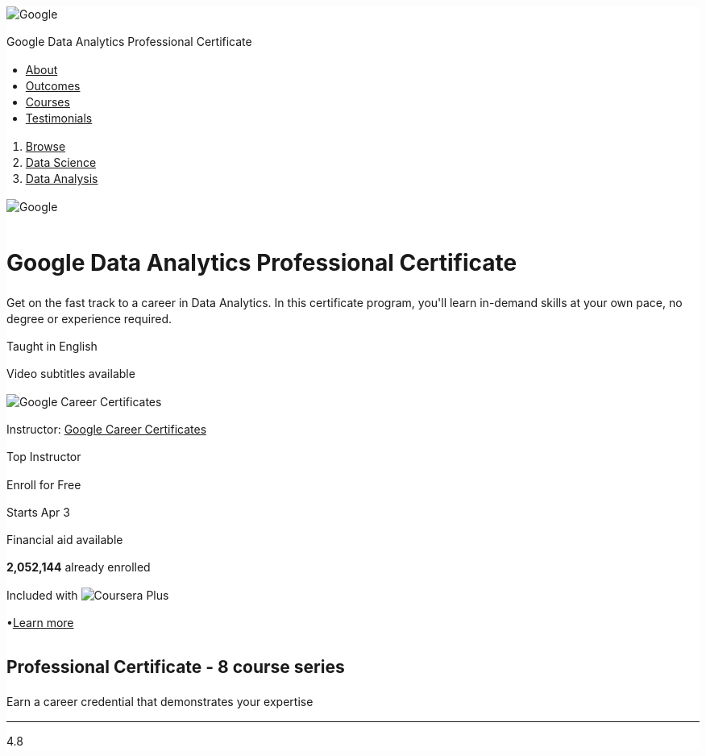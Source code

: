 ![Google](https://d3njjcbhbojbot.cloudfront.net/api/utilities/v1/imageproxy/http://coursera-university-assets.s3.amazonaws.com/4a/cb36835ae3421187080898a7ecc11d/Google-G_360x360.png?auto=format%2Ccompress&dpr=1&w=28&h=28)

Google Data Analytics Professional Certificate

- [About](#about)
- [Outcomes](#outcomes)
- [Courses](#courses)
- [Testimonials](#testimonials)

1. [Browse](/browse)
2. [Data Science](/browse/data-science)
3. [Data Analysis](/browse/data-science/data-analysis)

![Google](https://d3njjcbhbojbot.cloudfront.net/api/utilities/v1/imageproxy/http://coursera-university-assets.s3.amazonaws.com/fa/79e521abf14610b4fec9d677901916/0.png?auto=format%2Ccompress&dpr=1&h=45)

# Google Data Analytics Professional Certificate

Get on the fast track to a career in Data Analytics. In this certificate
program, you'll learn in-demand skills at your own pace, no degree or experience
required.

Taught in English

Video subtitles available

![Google Career
Certificates](https://d3njjcbhbojbot.cloudfront.net/api/utilities/v1/imageproxy/https://coursera-instructor-photos.s3.amazonaws.com/61/36584e2633455296817e987d653e8d/500x500_Google.jpg?auto=format%2Ccompress&dpr=1&w=75&h=75&fit=crop)

Instructor: [Google Career Certificates](/instructor/google-career-certificates)

Top Instructor

Enroll for Free

Starts Apr 3

Financial aid available

**2,052,144** already enrolled

Included with ![Coursera
Plus](https://d3njjcbhbojbot.cloudfront.net/api/utilities/v1/imageproxy/https://coursera_assets.s3.amazonaws.com/coursera_plus/landing_page/coursera-plus-blue.png?auto=format%2Ccompress&dpr=1&h=12)

•[Learn more](/courseraplus)

## Professional Certificate - 8 course series

Earn a career credential that demonstrates your expertise

---

4.8
